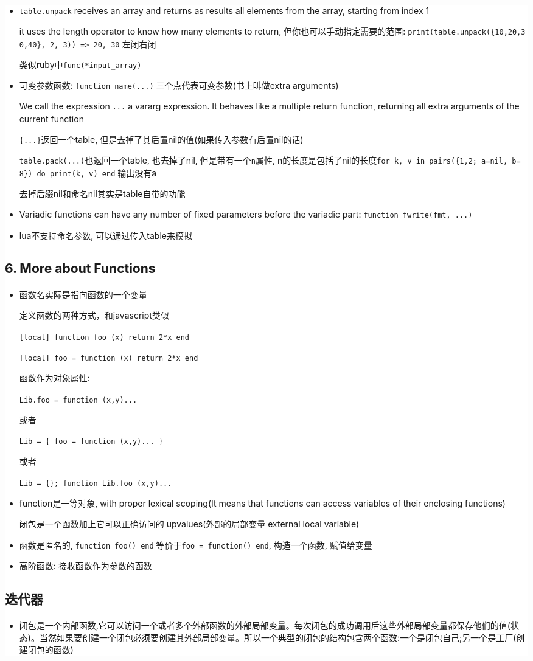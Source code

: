 * `table.unpack` receives an array and returns as results all elements from the array, starting from index 1

  it uses the length operator to know how many elements to return, 但你也可以手动指定需要的范围: `print(table.unpack({10,20,30,40}, 2, 3)) => 20, 30` 左闭右闭

  类似ruby中`func(*input_array)`

* 可变参数函数: `function name(...)` 三个点代表可变参数(书上叫做extra arguments)

  We call the expression `...` a vararg expression. It behaves like a multiple return function, returning all extra arguments of the current function

  `{...}`返回一个table, 但是去掉了其后置nil的值(如果传入参数有后置nil的话)

  `table.pack(...)`也返回一个table, 也去掉了nil, 但是带有一个`n`属性, n的长度是包括了nil的长度`for k, v in pairs({1,2; a=nil, b=8}) do print(k, v) end` 输出没有a

  去掉后缀nil和命名nil其实是table自带的功能

* Variadic functions can have any number of fixed parameters before the variadic part: `function fwrite(fmt, ...)`

* lua不支持命名参数, 可以通过传入table来模拟

## 6. More about Functions

* 函数名实际是指向函数的一个变量

  定义函数的两种方式，和javascript类似

  `[local] function foo (x) return 2*x end`

  `[local] foo = function (x) return 2*x end`

  函数作为对象属性:

  `Lib.foo = function (x,y)...`

  或者

  `Lib = { foo = function (x,y)... }`

  或者

  `Lib = {}; function Lib.foo (x,y)...`

* function是一等对象, with proper lexical scoping(It means that functions can access variables of their enclosing functions)

  闭包是一个函数加上它可以正确访问的 upvalues(外部的局部变量 external local variable)

* 函数是匿名的, `function foo() end` 等价于`foo = function() end`, 构造一个函数, 赋值给变量

* 高阶函数: 接收函数作为参数的函数


## 迭代器

* 闭包是一个内部函数,它可以访问一个或者多个外部函数的外部局部变量。每次闭包的成功调用后这些外部局部变量都保存他们的值(状态)。当然如果要创建一个闭包必须要创建其外部局部变量。所以一个典型的闭包的结构包含两个函数:一个是闭包自己;另一个是工厂(创建闭包的函数)
